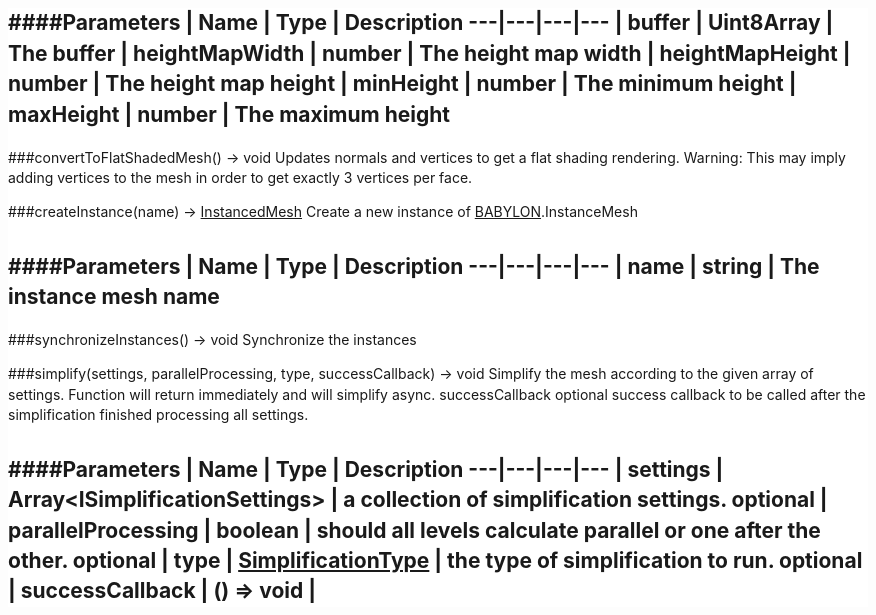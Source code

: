 

####Parameters
 | Name | Type | Description
---|---|---|---
 | buffer | Uint8Array | The buffer
 | heightMapWidth | number | The height map width
 | heightMapHeight | number | The height map height
 | minHeight | number | The minimum height
 | maxHeight | number | The maximum height
---

###convertToFlatShadedMesh() &rarr; void
Updates normals and vertices to get a flat shading rendering.
Warning: This may imply adding vertices to the mesh in order to get exactly 3 vertices per face.




###createInstance(name) &rarr; [InstancedMesh](page.php?p=5721)
Create a new instance of [BABYLON](page.php?p=5696).InstanceMesh



####Parameters
 | Name | Type | Description
---|---|---|---
 | name | string | The instance mesh name
---

###synchronizeInstances() &rarr; void
Synchronize the instances




###simplify(settings, parallelProcessing, type, successCallback) &rarr; void
Simplify the mesh according to the given array of settings.
Function will return immediately and will simplify async.
successCallback optional success callback to be called after the simplification finished processing all settings.

####Parameters
 | Name | Type | Description
---|---|---|---
 | settings | Array&lt;ISimplificationSettings&gt; | a collection of simplification settings.
optional | parallelProcessing | boolean | should all levels calculate parallel or one after the other.
optional | type | [SimplificationType](page.php?p=5898) | the type of simplification to run.
optional | successCallback | () =&gt; void | 
---
